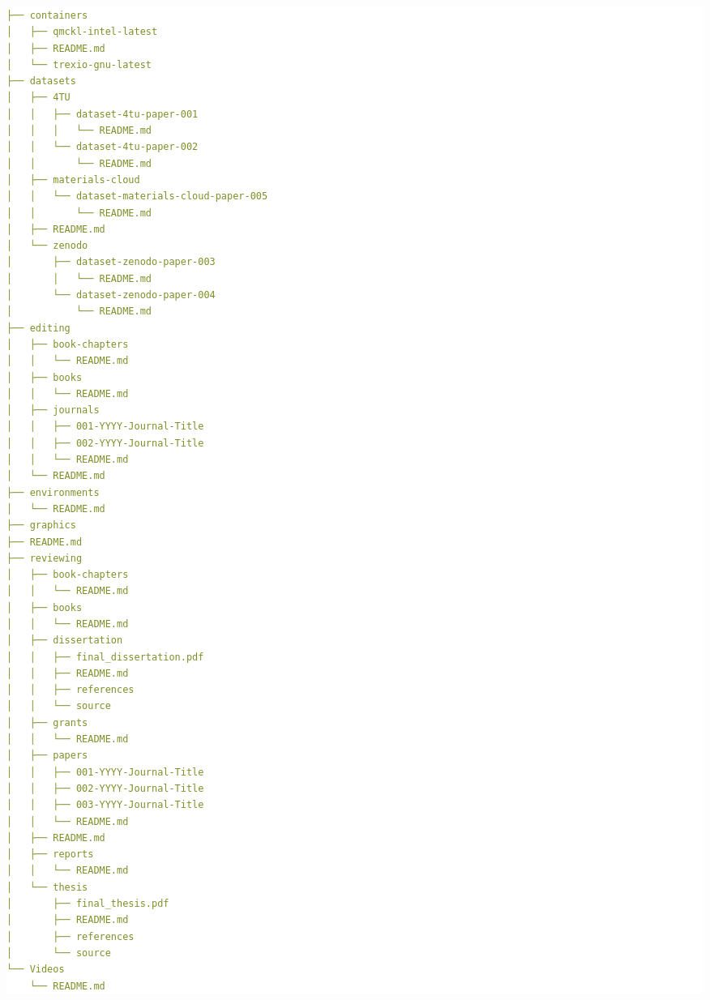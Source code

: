 ``` yaml
├── containers
│   ├── qmckl-intel-latest
│   ├── README.md
│   └── trexio-gnu-latest
├── datasets
│   ├── 4TU
│   │   ├── dataset-4tu-paper-001
│   │   │   └── README.md
│   │   └── dataset-4tu-paper-002
│   │       └── README.md
│   ├── materials-cloud
│   │   └── dataset-materials-cloud-paper-005
│   │       └── README.md
│   ├── README.md
│   └── zenodo
│       ├── dataset-zenodo-paper-003
│       │   └── README.md
│       └── dataset-zenodo-paper-004
│           └── README.md
├── editing
│   ├── book-chapters
│   │   └── README.md
│   ├── books
│   │   └── README.md
│   ├── journals
│   │   ├── 001-YYYY-Journal-Title
│   │   ├── 002-YYYY-Journal-Title
│   │   └── README.md
│   └── README.md
├── environments
│   └── README.md
├── graphics
├── README.md
├── reviewing
│   ├── book-chapters
│   │   └── README.md
│   ├── books
│   │   └── README.md
│   ├── dissertation
│   │   ├── final_dissertation.pdf
│   │   ├── README.md
│   │   ├── references
│   │   └── source
│   ├── grants
│   │   └── README.md
│   ├── papers
│   │   ├── 001-YYYY-Journal-Title
│   │   ├── 002-YYYY-Journal-Title
│   │   ├── 003-YYYY-Journal-Title
│   │   └── README.md
│   ├── README.md
│   ├── reports
│   │   └── README.md
│   └── thesis
│       ├── final_thesis.pdf
│       ├── README.md
│       ├── references
│       └── source
└── Videos
    └── README.md
```
